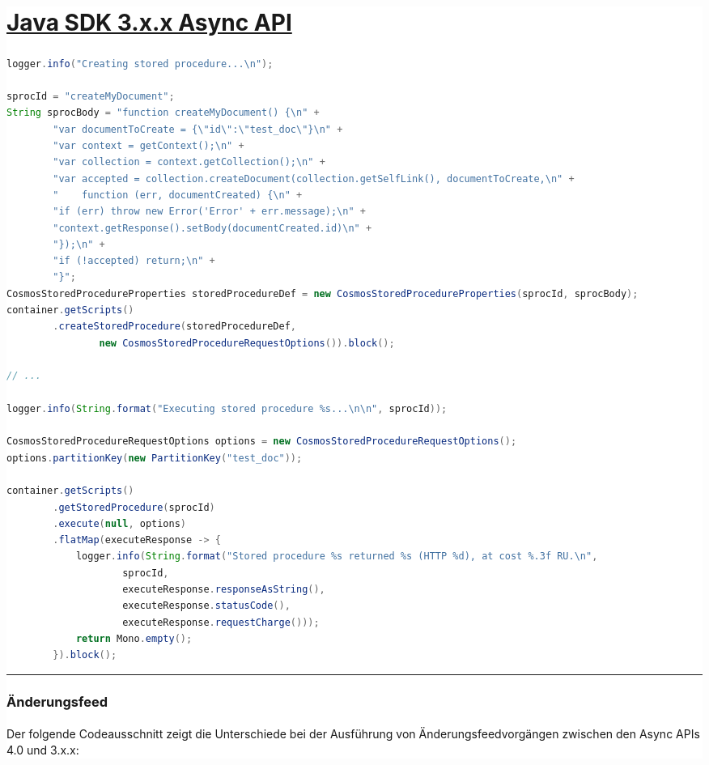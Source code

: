 # <a name="java-sdk-3xx-async-api"></a>[Java SDK 3.x.x Async API](#tab/java-v3-async)

```java
logger.info("Creating stored procedure...\n");

sprocId = "createMyDocument";
String sprocBody = "function createMyDocument() {\n" +
        "var documentToCreate = {\"id\":\"test_doc\"}\n" +
        "var context = getContext();\n" +
        "var collection = context.getCollection();\n" +
        "var accepted = collection.createDocument(collection.getSelfLink(), documentToCreate,\n" +
        "    function (err, documentCreated) {\n" +
        "if (err) throw new Error('Error' + err.message);\n" +
        "context.getResponse().setBody(documentCreated.id)\n" +
        "});\n" +
        "if (!accepted) return;\n" +
        "}";
CosmosStoredProcedureProperties storedProcedureDef = new CosmosStoredProcedureProperties(sprocId, sprocBody);
container.getScripts()
        .createStoredProcedure(storedProcedureDef,
                new CosmosStoredProcedureRequestOptions()).block();

// ...

logger.info(String.format("Executing stored procedure %s...\n\n", sprocId));

CosmosStoredProcedureRequestOptions options = new CosmosStoredProcedureRequestOptions();
options.partitionKey(new PartitionKey("test_doc"));

container.getScripts()
        .getStoredProcedure(sprocId)
        .execute(null, options)
        .flatMap(executeResponse -> {
            logger.info(String.format("Stored procedure %s returned %s (HTTP %d), at cost %.3f RU.\n",
                    sprocId,
                    executeResponse.responseAsString(),
                    executeResponse.statusCode(),
                    executeResponse.requestCharge()));
            return Mono.empty();
        }).block();
```
---

### <a name="change-feed"></a>Änderungsfeed

Der folgende Codeausschnitt zeigt die Unterschiede bei der Ausführung von Änderungsfeedvorgängen zwischen den Async APIs 4.0 und 3.x.x:
